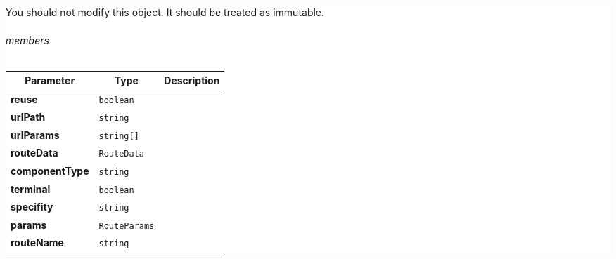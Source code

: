 You should not modify this object. It should be treated as immutable.

###### members

| Parameter     | Type     | Description        |
| ------------- | ---------|------------------- |
| **reuse** | `boolean` |    |
| **urlPath** | `string` |    |
| **urlParams** | `string[]` |  |
| **routeData** | `RouteData` |   |
| **componentType** | `string` |  |
| **terminal** | `boolean` |  |
| **specifity** | `string` |  |
| **params** | `RouteParams` |  |
| **routeName** | `string` |  |

